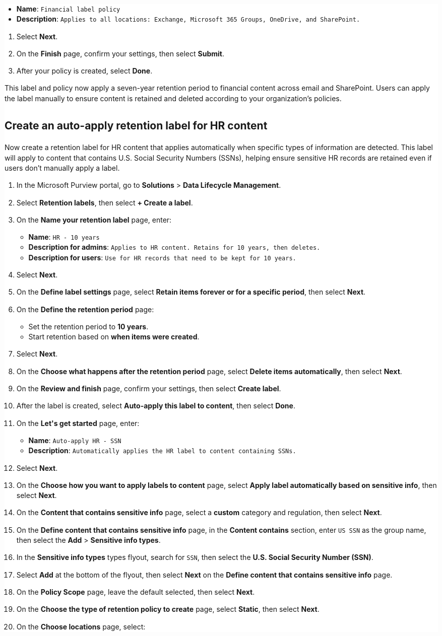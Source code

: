    - **Name**: `Financial label policy`
   - **Description**: `Applies to all locations: Exchange, Microsoft 365 Groups, OneDrive, and SharePoint.`

1. Select **Next**.

1. On the **Finish** page, confirm your settings, then select **Submit**.
1. After your policy is created, select **Done**.

This label and policy now apply a seven-year retention period to financial content across email and SharePoint. Users can apply the label manually to ensure content is retained and deleted according to your organization’s policies.

## Create an auto-apply retention label for HR content

Now create a retention label for HR content that applies automatically when specific types of information are detected. This label will apply to content that contains U.S. Social Security Numbers (SSNs), helping ensure sensitive HR records are retained even if users don’t manually apply a label.

1. In the Microsoft Purview portal, go to **Solutions** > **Data Lifecycle Management**.
1. Select **Retention labels**, then select **+ Create a label**.
1. On the **Name your retention label** page, enter:

   - **Name**: `HR - 10 years`
   - **Description for admins**: `Applies to HR content. Retains for 10 years, then deletes.`
   - **Description for users**: `Use for HR records that need to be kept for 10 years.`

1. Select **Next**.
1. On the **Define label settings** page, select **Retain items forever or for a specific period**, then select **Next**.
1. On the **Define the retention period** page:

   - Set the retention period to **10 years**.
   - Start retention based on **when items were created**.

1. Select **Next**.
1. On the **Choose what happens after the retention period** page, select **Delete items automatically**, then select **Next**.
1. On the **Review and finish** page, confirm your settings, then select **Create label**.
1. After the label is created, select **Auto-apply this label to content**, then select **Done**.
1. On the **Let's get started** page, enter:

   - **Name**: `Auto-apply HR - SSN`
   - **Description**: `Automatically applies the HR label to content containing SSNs.`

1. Select **Next**.
1. On the **Choose how you want to apply labels to content** page, select **Apply label automatically based on sensitive info**, then select **Next**.
1. On the **Content that contains sensitive info** page, select a **custom** category and regulation, then select **Next**.
1. On the **Define content that contains sensitive info** page, in the **Content contains** section, enter `US SSN` as the group name, then select the **Add** > **Sensitive info types**.
1. In the **Sensitive info types** types flyout, search for `SSN`, then select the **U.S. Social Security Number (SSN)**.
1. Select **Add** at the bottom of the flyout, then select **Next** on the **Define content that contains sensitive info** page.
1. On the **Policy Scope** page, leave the default selected, then select **Next**.
1. On the **Choose the type of retention policy to create** page, select **Static**, then select **Next**.
1. On the **Choose locations** page, select:
